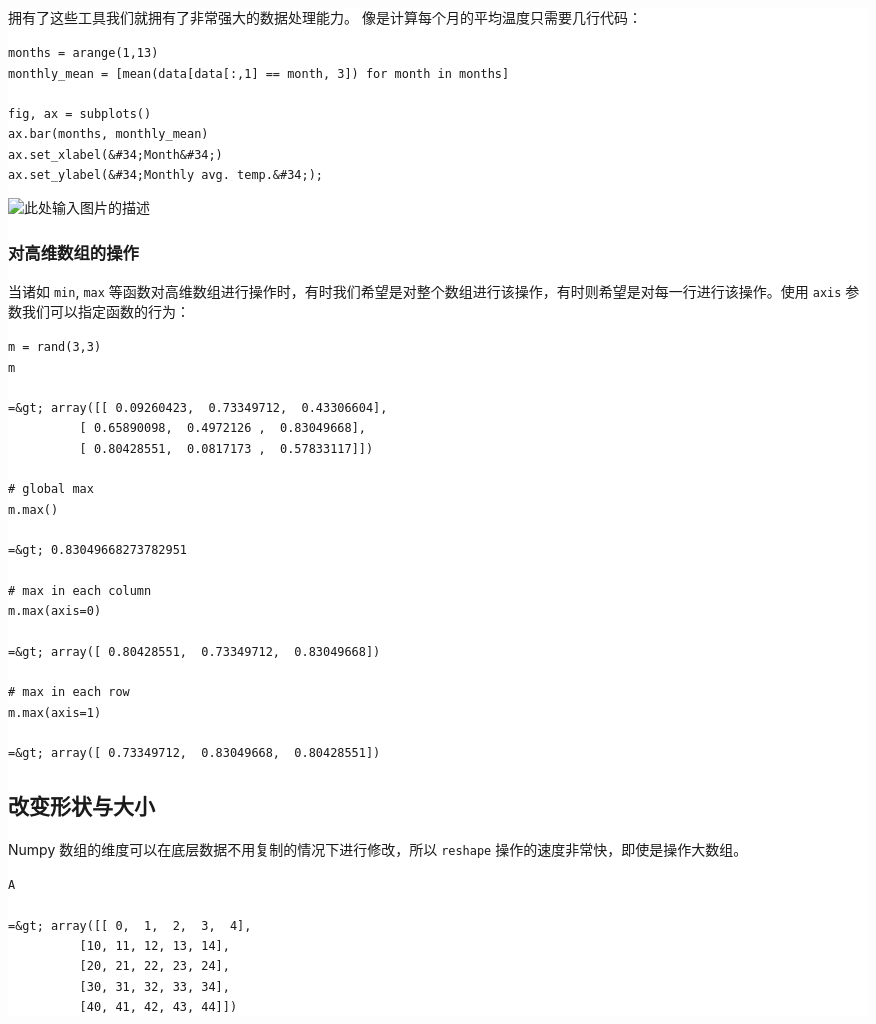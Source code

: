 拥有了这些工具我们就拥有了非常强大的数据处理能力。
像是计算每个月的平均温度只需要几行代码：

    months = arange(1,13)
    monthly_mean = [mean(data[data[:,1] == month, 3]) for month in months]
    
    fig, ax = subplots()
    ax.bar(months, monthly_mean)
    ax.set_xlabel(&#34;Month&#34;)
    ax.set_ylabel(&#34;Monthly avg. temp.&#34;);


![此处输入图片的描述](https://dn-anything-about-doc.qbox.me/document-uid8834labid1077timestamp1468326454973.png/wm)


### 对高维数组的操作

当诸如 `min`, `max` 等函数对高维数组进行操作时，有时我们希望是对整个数组进行该操作，有时则希望是对每一行进行该操作。使用 `axis` 参数我们可以指定函数的行为：


    m = rand(3,3)
    m

    =&gt; array([[ 0.09260423,  0.73349712,  0.43306604],
              [ 0.65890098,  0.4972126 ,  0.83049668],
              [ 0.80428551,  0.0817173 ,  0.57833117]])

    # global max
    m.max()

    =&gt; 0.83049668273782951

    # max in each column
    m.max(axis=0)

    =&gt; array([ 0.80428551,  0.73349712,  0.83049668])

    # max in each row
    m.max(axis=1)

    =&gt; array([ 0.73349712,  0.83049668,  0.80428551])


## 改变形状与大小

Numpy 数组的维度可以在底层数据不用复制的情况下进行修改，所以 `reshape` 操作的速度非常快，即使是操作大数组。

    A

    =&gt; array([[ 0,  1,  2,  3,  4],
              [10, 11, 12, 13, 14],
              [20, 21, 22, 23, 24],
              [30, 31, 32, 33, 34],
              [40, 41, 42, 43, 44]])
